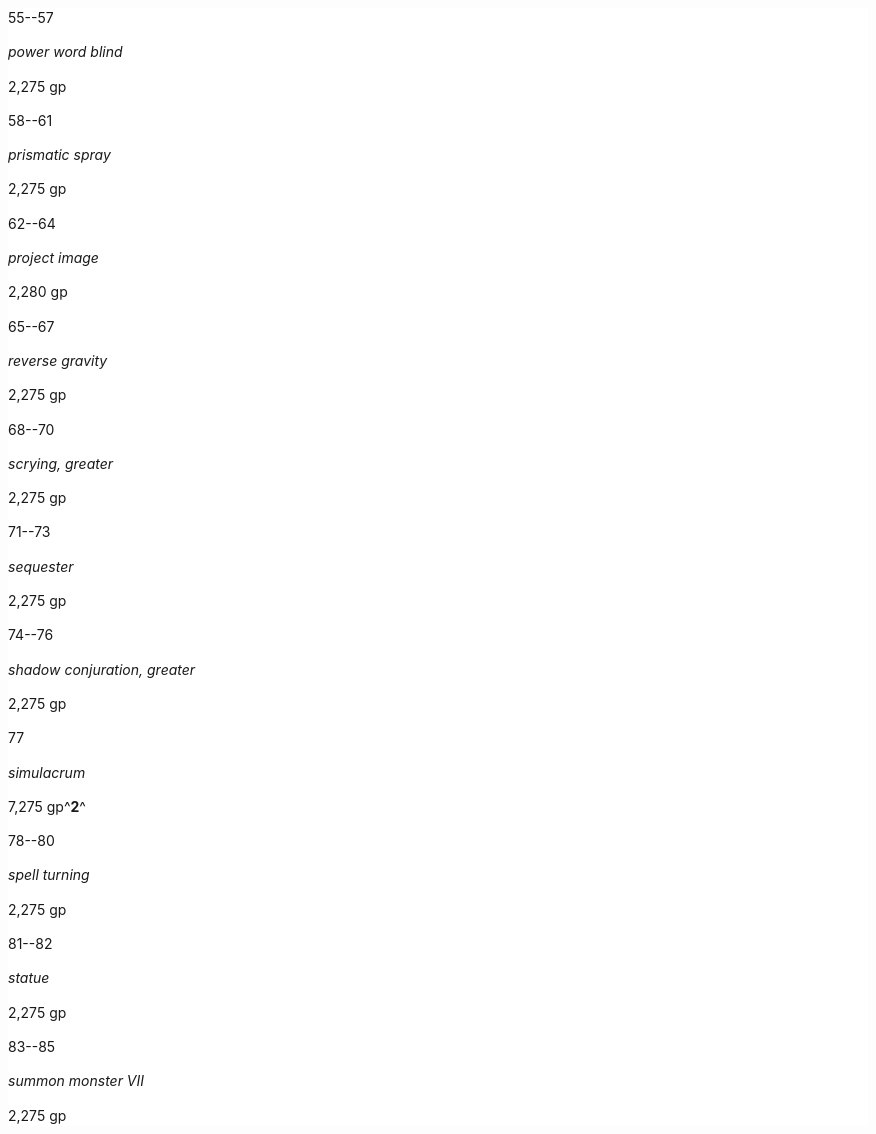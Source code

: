 55--57

*power word blind*

2,275 gp

58--61

*prismatic spray*

2,275 gp

62--64

*project image*

2,280 gp

65--67

*reverse gravity*

2,275 gp

68--70

*scrying, greater*

2,275 gp

71--73

*sequester*

2,275 gp

74--76

*shadow conjuration, greater*

2,275 gp

77

*simulacrum*

7,275 gp^**2**^

78--80

*spell turning*

2,275 gp

81--82

*statue*

2,275 gp

83--85

*summon monster VII*

2,275 gp
